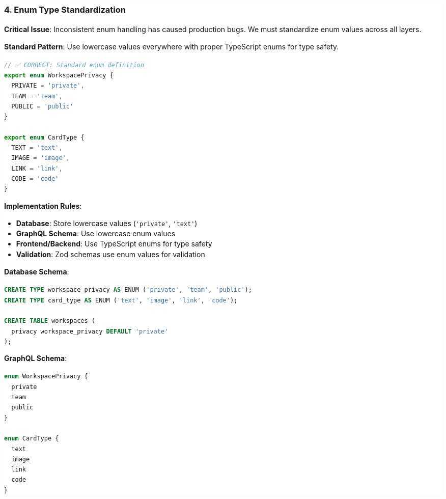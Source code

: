 ### 4. Enum Type Standardization

**Critical Issue**: Inconsistent enum handling has caused production bugs. We must standardize enum values across all layers.

**Standard Pattern**: Use lowercase values everywhere with proper TypeScript enums for type safety.

```typescript
// ✅ CORRECT: Standard enum definition
export enum WorkspacePrivacy {
  PRIVATE = 'private',
  TEAM = 'team',
  PUBLIC = 'public'
}

export enum CardType {
  TEXT = 'text',
  IMAGE = 'image',
  LINK = 'link',
  CODE = 'code'
}
```

**Implementation Rules**:
- **Database**: Store lowercase values (`'private'`, `'text'`)
- **GraphQL Schema**: Use lowercase enum values
- **Frontend/Backend**: Use TypeScript enums for type safety
- **Validation**: Zod schemas use enum values for validation

**Database Schema**:
```sql
CREATE TYPE workspace_privacy AS ENUM ('private', 'team', 'public');
CREATE TYPE card_type AS ENUM ('text', 'image', 'link', 'code');

CREATE TABLE workspaces (
  privacy workspace_privacy DEFAULT 'private'
);
```

**GraphQL Schema**:
```graphql
enum WorkspacePrivacy {
  private
  team
  public
}

enum CardType {
  text
  image
  link
  code
}
```
